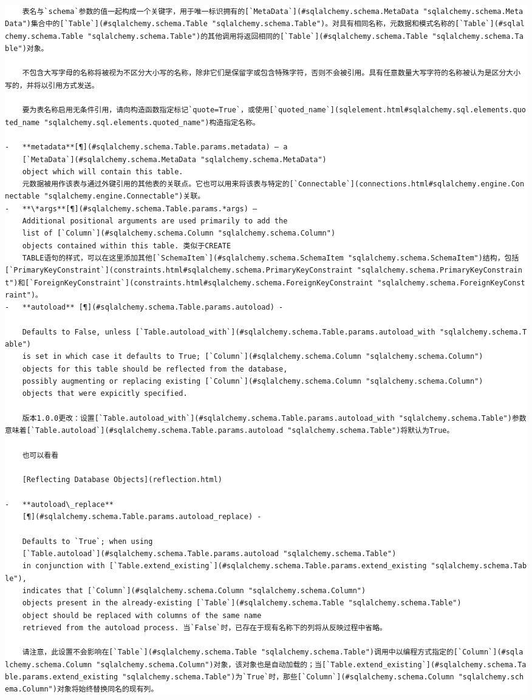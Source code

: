         表名与`schema`参数的值一起构成一个关键字，用于唯一标识拥有的[`MetaData`](#sqlalchemy.schema.MetaData "sqlalchemy.schema.MetaData")集合中的[`Table`](#sqlalchemy.schema.Table "sqlalchemy.schema.Table")。对具有相同名称，元数据和模式名​​称的[`Table`](#sqlalchemy.schema.Table "sqlalchemy.schema.Table")的其他调用将返回相同的[`Table`](#sqlalchemy.schema.Table "sqlalchemy.schema.Table")对象。

        不包含大写字母的名称将被视为不区分大小写的名称，除非它们是保留字或包含特殊字符，否则不会被引用。具有任意数量大写字符的名称被认为是区分大小写的，并将以引用方式发送。

        要为表名称启用无条件引用，请向构造函数指定标记`quote=True`，或使用[`quoted_name`](sqlelement.html#sqlalchemy.sql.elements.quoted_name "sqlalchemy.sql.elements.quoted_name")构造指定名称。

    -   **metadata**[¶](#sqlalchemy.schema.Table.params.metadata) – a
        [`MetaData`](#sqlalchemy.schema.MetaData "sqlalchemy.schema.MetaData")
        object which will contain this table.
        元数据被用作该表与通过外键引用的其他表的关联点。它也可以用来将该表与特定的[`Connectable`](connections.html#sqlalchemy.engine.Connectable "sqlalchemy.engine.Connectable")关联。
    -   **\*args**[¶](#sqlalchemy.schema.Table.params.*args) –
        Additional positional arguments are used primarily to add the
        list of [`Column`](#sqlalchemy.schema.Column "sqlalchemy.schema.Column")
        objects contained within this table. 类似于CREATE
        TABLE语句的样式，可以在这里添加其他[`SchemaItem`](#sqlalchemy.schema.SchemaItem "sqlalchemy.schema.SchemaItem")结构，包括[`PrimaryKeyConstraint`](constraints.html#sqlalchemy.schema.PrimaryKeyConstraint "sqlalchemy.schema.PrimaryKeyConstraint")和[`ForeignKeyConstraint`](constraints.html#sqlalchemy.schema.ForeignKeyConstraint "sqlalchemy.schema.ForeignKeyConstraint")。
    -   **autoload** [¶](#sqlalchemy.schema.Table.params.autoload) -

        Defaults to False, unless [`Table.autoload_with`](#sqlalchemy.schema.Table.params.autoload_with "sqlalchemy.schema.Table")
        is set in which case it defaults to True; [`Column`](#sqlalchemy.schema.Column "sqlalchemy.schema.Column")
        objects for this table should be reflected from the database,
        possibly augmenting or replacing existing [`Column`](#sqlalchemy.schema.Column "sqlalchemy.schema.Column")
        objects that were expicitly specified.

        版本1.0.0更改：设置[`Table.autoload_with`](#sqlalchemy.schema.Table.params.autoload_with "sqlalchemy.schema.Table")参数意味着[`Table.autoload`](#sqlalchemy.schema.Table.params.autoload "sqlalchemy.schema.Table")将默认为True。

        也可以看看

        [Reflecting Database Objects](reflection.html)

    -   **autoload\_replace**
        [¶](#sqlalchemy.schema.Table.params.autoload_replace) -

        Defaults to `True`; when using
        [`Table.autoload`](#sqlalchemy.schema.Table.params.autoload "sqlalchemy.schema.Table")
        in conjunction with [`Table.extend_existing`](#sqlalchemy.schema.Table.params.extend_existing "sqlalchemy.schema.Table"),
        indicates that [`Column`](#sqlalchemy.schema.Column "sqlalchemy.schema.Column")
        objects present in the already-existing [`Table`](#sqlalchemy.schema.Table "sqlalchemy.schema.Table")
        object should be replaced with columns of the same name
        retrieved from the autoload process. 当`False`时，已存在于现有名称下的列将从反映过程中省略。

        请注意，此设置不会影响在[`Table`](#sqlalchemy.schema.Table "sqlalchemy.schema.Table")调用中以编程方式指定的[`Column`](#sqlalchemy.schema.Column "sqlalchemy.schema.Column")对象，该对象也是自动加载的；当[`Table.extend_existing`](#sqlalchemy.schema.Table.params.extend_existing "sqlalchemy.schema.Table")为`True`时，那些[`Column`](#sqlalchemy.schema.Column "sqlalchemy.schema.Column")对象将始终替换同名的现有列。
